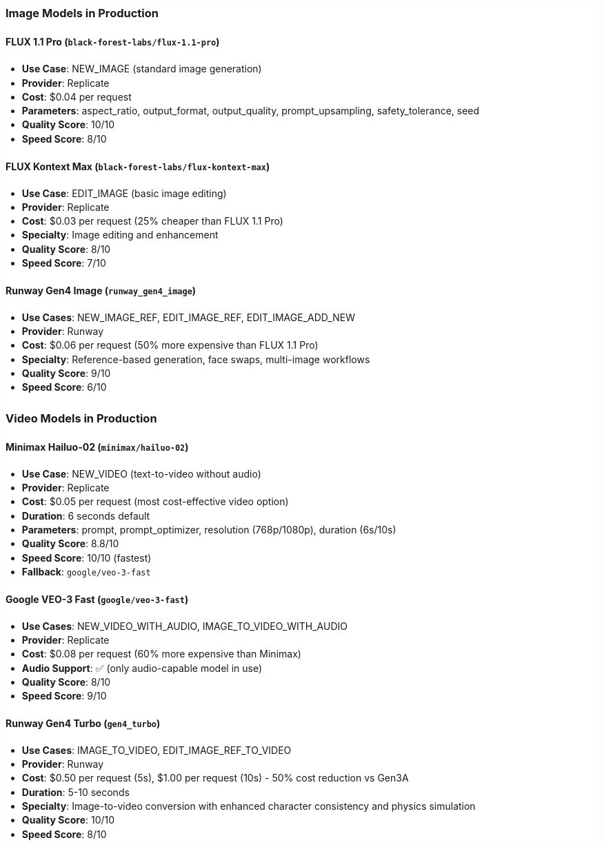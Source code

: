 ### Image Models in Production

#### FLUX 1.1 Pro (`black-forest-labs/flux-1.1-pro`)
- **Use Case**: NEW_IMAGE (standard image generation)
- **Provider**: Replicate
- **Cost**: $0.04 per request
- **Parameters**: aspect_ratio, output_format, output_quality, prompt_upsampling, safety_tolerance, seed
- **Quality Score**: 10/10
- **Speed Score**: 8/10

#### FLUX Kontext Max (`black-forest-labs/flux-kontext-max`)
- **Use Case**: EDIT_IMAGE (basic image editing)
- **Provider**: Replicate
- **Cost**: $0.03 per request (25% cheaper than FLUX 1.1 Pro)
- **Specialty**: Image editing and enhancement
- **Quality Score**: 8/10
- **Speed Score**: 7/10

#### Runway Gen4 Image (`runway_gen4_image`)
- **Use Cases**: NEW_IMAGE_REF, EDIT_IMAGE_REF, EDIT_IMAGE_ADD_NEW
- **Provider**: Runway
- **Cost**: $0.06 per request (50% more expensive than FLUX 1.1 Pro)
- **Specialty**: Reference-based generation, face swaps, multi-image workflows
- **Quality Score**: 9/10
- **Speed Score**: 6/10

### Video Models in Production

#### Minimax Hailuo-02 (`minimax/hailuo-02`)
- **Use Case**: NEW_VIDEO (text-to-video without audio)
- **Provider**: Replicate
- **Cost**: $0.05 per request (most cost-effective video option)
- **Duration**: 6 seconds default
- **Parameters**: prompt, prompt_optimizer, resolution (768p/1080p), duration (6s/10s)
- **Quality Score**: 8.8/10
- **Speed Score**: 10/10 (fastest)
- **Fallback**: `google/veo-3-fast`

#### Google VEO-3 Fast (`google/veo-3-fast`)
- **Use Cases**: NEW_VIDEO_WITH_AUDIO, IMAGE_TO_VIDEO_WITH_AUDIO
- **Provider**: Replicate
- **Cost**: $0.08 per request (60% more expensive than Minimax)
- **Audio Support**: ✅ (only audio-capable model in use)
- **Quality Score**: 8/10
- **Speed Score**: 9/10

#### Runway Gen4 Turbo (`gen4_turbo`)
- **Use Cases**: IMAGE_TO_VIDEO, EDIT_IMAGE_REF_TO_VIDEO
- **Provider**: Runway
- **Cost**: $0.50 per request (5s), $1.00 per request (10s) - 50% cost reduction vs Gen3A
- **Duration**: 5-10 seconds
- **Specialty**: Image-to-video conversion with enhanced character consistency and physics simulation
- **Quality Score**: 10/10
- **Speed Score**: 8/10
